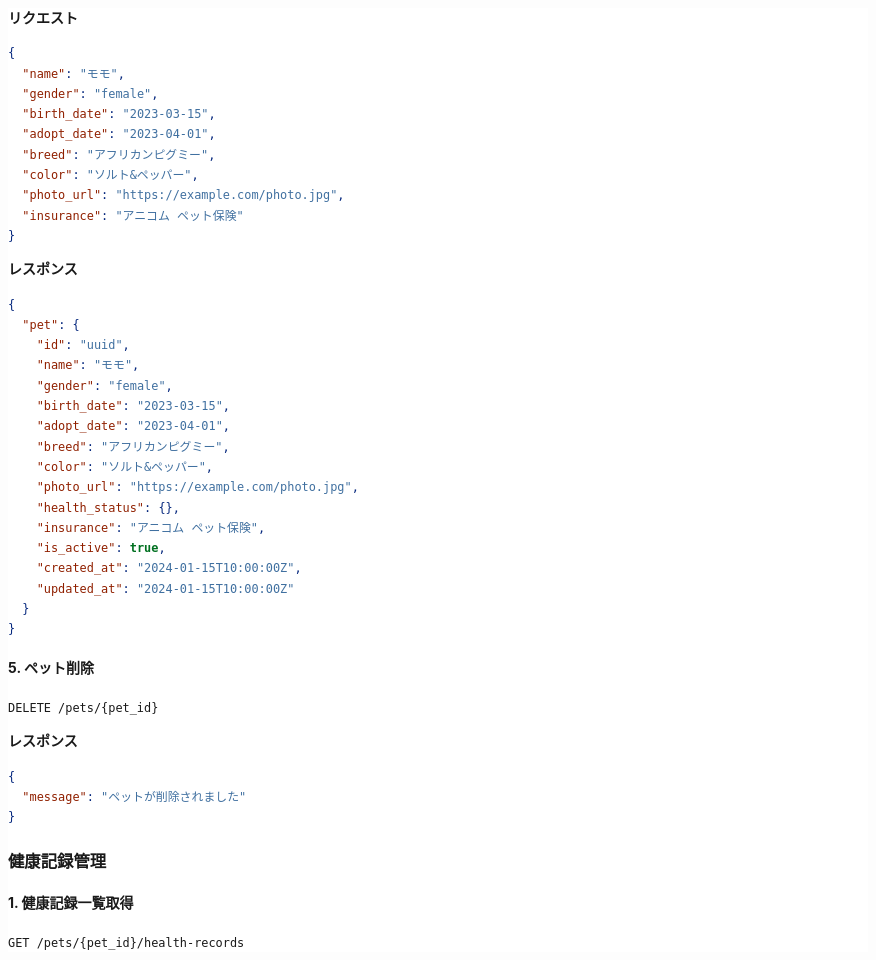 **リクエスト**

```json
{
  "name": "モモ",
  "gender": "female",
  "birth_date": "2023-03-15",
  "adopt_date": "2023-04-01",
  "breed": "アフリカンピグミー",
  "color": "ソルト&ペッパー",
  "photo_url": "https://example.com/photo.jpg",
  "insurance": "アニコム ペット保険"
}
```

**レスポンス**

```json
{
  "pet": {
    "id": "uuid",
    "name": "モモ",
    "gender": "female",
    "birth_date": "2023-03-15",
    "adopt_date": "2023-04-01",
    "breed": "アフリカンピグミー",
    "color": "ソルト&ペッパー",
    "photo_url": "https://example.com/photo.jpg",
    "health_status": {},
    "insurance": "アニコム ペット保険",
    "is_active": true,
    "created_at": "2024-01-15T10:00:00Z",
    "updated_at": "2024-01-15T10:00:00Z"
  }
}
```

#### 5. ペット削除

```http
DELETE /pets/{pet_id}
```

**レスポンス**

```json
{
  "message": "ペットが削除されました"
}
```

### 健康記録管理

#### 1. 健康記録一覧取得

```http
GET /pets/{pet_id}/health-records
```
